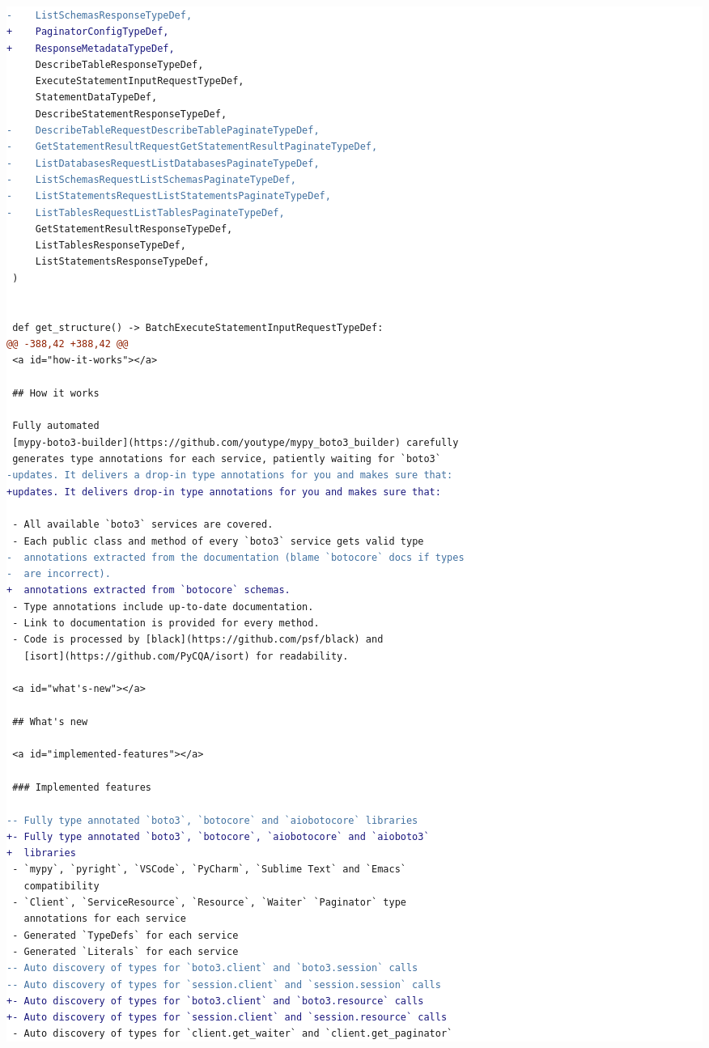 ```diff
-    ListSchemasResponseTypeDef,
+    PaginatorConfigTypeDef,
+    ResponseMetadataTypeDef,
     DescribeTableResponseTypeDef,
     ExecuteStatementInputRequestTypeDef,
     StatementDataTypeDef,
     DescribeStatementResponseTypeDef,
-    DescribeTableRequestDescribeTablePaginateTypeDef,
-    GetStatementResultRequestGetStatementResultPaginateTypeDef,
-    ListDatabasesRequestListDatabasesPaginateTypeDef,
-    ListSchemasRequestListSchemasPaginateTypeDef,
-    ListStatementsRequestListStatementsPaginateTypeDef,
-    ListTablesRequestListTablesPaginateTypeDef,
     GetStatementResultResponseTypeDef,
     ListTablesResponseTypeDef,
     ListStatementsResponseTypeDef,
 )
 
 
 def get_structure() -> BatchExecuteStatementInputRequestTypeDef:
@@ -388,42 +388,42 @@
 <a id="how-it-works"></a>
 
 ## How it works
 
 Fully automated
 [mypy-boto3-builder](https://github.com/youtype/mypy_boto3_builder) carefully
 generates type annotations for each service, patiently waiting for `boto3`
-updates. It delivers a drop-in type annotations for you and makes sure that:
+updates. It delivers drop-in type annotations for you and makes sure that:
 
 - All available `boto3` services are covered.
 - Each public class and method of every `boto3` service gets valid type
-  annotations extracted from the documentation (blame `botocore` docs if types
-  are incorrect).
+  annotations extracted from `botocore` schemas.
 - Type annotations include up-to-date documentation.
 - Link to documentation is provided for every method.
 - Code is processed by [black](https://github.com/psf/black) and
   [isort](https://github.com/PyCQA/isort) for readability.
 
 <a id="what's-new"></a>
 
 ## What's new
 
 <a id="implemented-features"></a>
 
 ### Implemented features
 
-- Fully type annotated `boto3`, `botocore` and `aiobotocore` libraries
+- Fully type annotated `boto3`, `botocore`, `aiobotocore` and `aioboto3`
+  libraries
 - `mypy`, `pyright`, `VSCode`, `PyCharm`, `Sublime Text` and `Emacs`
   compatibility
 - `Client`, `ServiceResource`, `Resource`, `Waiter` `Paginator` type
   annotations for each service
 - Generated `TypeDefs` for each service
 - Generated `Literals` for each service
-- Auto discovery of types for `boto3.client` and `boto3.session` calls
-- Auto discovery of types for `session.client` and `session.session` calls
+- Auto discovery of types for `boto3.client` and `boto3.resource` calls
+- Auto discovery of types for `session.client` and `session.resource` calls
 - Auto discovery of types for `client.get_waiter` and `client.get_paginator`
```